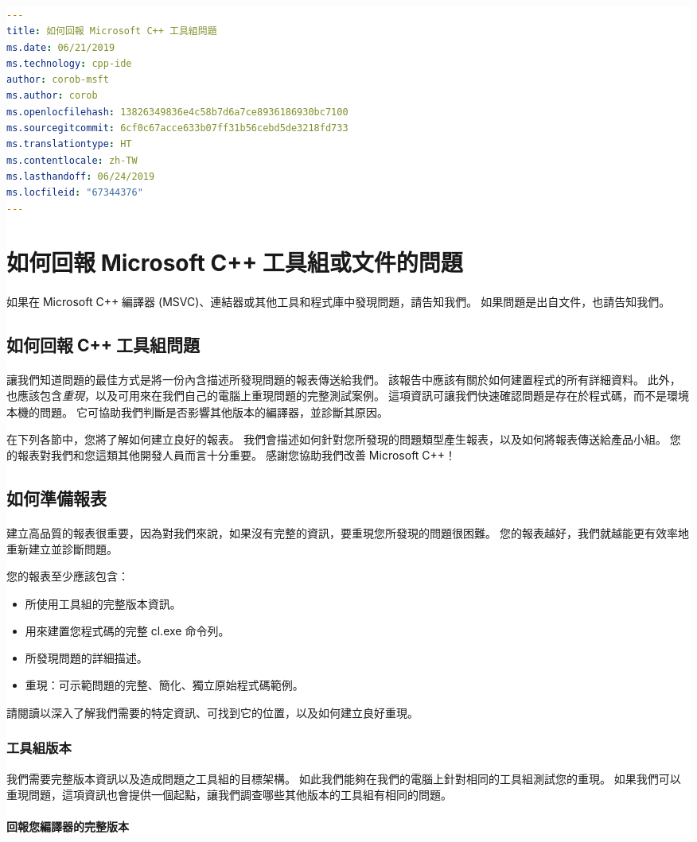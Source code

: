 ```yaml
---
title: 如何回報 Microsoft C++ 工具組問題
ms.date: 06/21/2019
ms.technology: cpp-ide
author: corob-msft
ms.author: corob
ms.openlocfilehash: 13826349836e4c58b7d6a7ce8936186930bc7100
ms.sourcegitcommit: 6cf0c67acce633b07ff31b56cebd5de3218fd733
ms.translationtype: HT
ms.contentlocale: zh-TW
ms.lasthandoff: 06/24/2019
ms.locfileid: "67344376"
---
```

# <a name="how-to-report-a-problem-with-the-microsoft-c-toolset-or-documentation"></a>如何回報 Microsoft C++ 工具組或文件的問題

如果在 Microsoft C++ 編譯器 (MSVC)、連結器或其他工具和程式庫中發現問題，請告知我們。 如果問題是出自文件，也請告知我們。

## <a name="how-to-report-a-c-toolset-issue"></a>如何回報 C++ 工具組問題

讓我們知道問題的最佳方式是將一份內含描述所發現問題的報表傳送給我們。 該報告中應該有關於如何建置程式的所有詳細資料。 此外，也應該包含*重現*，以及可用來在我們自己的電腦上重現問題的完整測試案例。 這項資訊可讓我們快速確認問題是存在於程式碼，而不是環境本機的問題。 它可協助我們判斷是否影響其他版本的編譯器，並診斷其原因。

在下列各節中，您將了解如何建立良好的報表。 我們會描述如何針對您所發現的問題類型產生報表，以及如何將報表傳送給產品小組。 您的報表對我們和您這類其他開發人員而言十分重要。 感謝您協助我們改善 Microsoft C++！

## <a name="how-to-prepare-your-report"></a>如何準備報表

建立高品質的報表很重要，因為對我們來說，如果沒有完整的資訊，要重現您所發現的問題很困難。 您的報表越好，我們就越能更有效率地重新建立並診斷問題。

您的報表至少應該包含：

- 所使用工具組的完整版本資訊。

- 用來建置您程式碼的完整 cl.exe 命令列。

- 所發現問題的詳細描述。

- 重現：可示範問題的完整、簡化、獨立原始程式碼範例。

請閱讀以深入了解我們需要的特定資訊、可找到它的位置，以及如何建立良好重現。

### <a name="the-toolset-version"></a>工具組版本

我們需要完整版本資訊以及造成問題之工具組的目標架構。 如此我們能夠在我們的電腦上針對相同的工具組測試您的重現。 如果我們可以重現問題，這項資訊也會提供一個起點，讓我們調查哪些其他版本的工具組有相同的問題。

#### <a name="to-report-the-full-version-of-your-compiler"></a>回報您編譯器的完整版本
